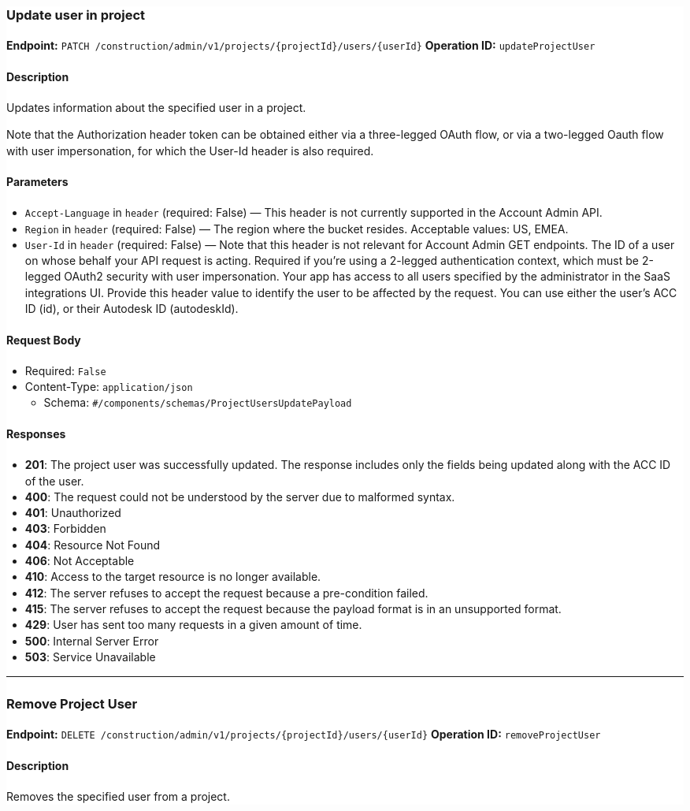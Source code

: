 
### Update user in project

**Endpoint:** `PATCH /construction/admin/v1/projects/{projectId}/users/{userId}`
**Operation ID:** `updateProjectUser`

#### Description
Updates information about the specified user in a project.

Note that the Authorization header token can be obtained either via a three-legged OAuth flow, or via a two-legged Oauth flow with user impersonation, for which the User-Id header is also required.

#### Parameters
- `Accept-Language` in `header` (required: False) — This header is not currently supported in the Account Admin API.
- `Region` in `header` (required: False) — The region where the bucket resides. Acceptable values: US, EMEA.
- `User-Id` in `header` (required: False) — Note that this header is not relevant for Account Admin GET endpoints. The ID of a user on whose behalf your API request is acting. Required if you’re using a 2-legged authentication context, which must be 2-legged OAuth2 security with user impersonation.  Your app has access to all users specified by the administrator in the SaaS integrations UI. Provide this header value to identify the user to be affected by the request.  You can use either the user’s ACC ID (id), or their Autodesk ID (autodeskId).

#### Request Body
- Required: `False`
- Content-Type: `application/json`
  - Schema: `#/components/schemas/ProjectUsersUpdatePayload`

#### Responses
- **201**: The project user was successfully updated. The response includes only the fields being updated along with the ACC ID of the user.
- **400**: The request could not be understood by the server due to malformed syntax.
- **401**: Unauthorized
- **403**: Forbidden
- **404**: Resource Not Found
- **406**: Not Acceptable
- **410**: Access to the target resource is no longer available.
- **412**: The server refuses to accept the request because a pre-condition failed.
- **415**: The server refuses to accept the request because the payload format is in an unsupported format.
- **429**: User has sent too many requests in a given amount of time.
- **500**: Internal Server Error
- **503**: Service Unavailable

---

### Remove Project User

**Endpoint:** `DELETE /construction/admin/v1/projects/{projectId}/users/{userId}`
**Operation ID:** `removeProjectUser`

#### Description
Removes the specified user from a project.
